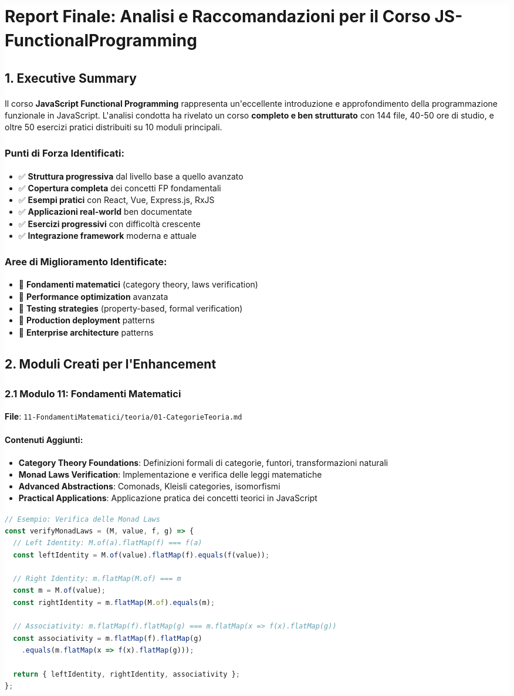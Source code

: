 # Report Finale: Analisi e Raccomandazioni per il Corso JS-FunctionalProgramming

## 1. Executive Summary

Il corso **JavaScript Functional Programming** rappresenta un'eccellente introduzione e approfondimento della programmazione funzionale in JavaScript. L'analisi condotta ha rivelato un corso **completo e ben strutturato** con 144 file, 40-50 ore di studio, e oltre 50 esercizi pratici distribuiti su 10 moduli principali.

### Punti di Forza Identificati:
- ✅ **Struttura progressiva** dal livello base a quello avanzato
- ✅ **Copertura completa** dei concetti FP fondamentali
- ✅ **Esempi pratici** con React, Vue, Express.js, RxJS
- ✅ **Applicazioni real-world** ben documentate
- ✅ **Esercizi progressivi** con difficoltà crescente
- ✅ **Integrazione framework** moderna e attuale

### Aree di Miglioramento Identificate:
- 🔄 **Fondamenti matematici** (category theory, laws verification)
- 🔄 **Performance optimization** avanzata
- 🔄 **Testing strategies** (property-based, formal verification)
- 🔄 **Production deployment** patterns
- 🔄 **Enterprise architecture** patterns

## 2. Moduli Creati per l'Enhancement

### 2.1 Modulo 11: Fondamenti Matematici
**File**: `11-FondamentiMatematici/teoria/01-CategorieTeoria.md`

#### Contenuti Aggiunti:
- **Category Theory Foundations**: Definizioni formali di categorie, funtori, transformazioni naturali
- **Monad Laws Verification**: Implementazione e verifica delle leggi matematiche
- **Advanced Abstractions**: Comonads, Kleisli categories, isomorfismi
- **Practical Applications**: Applicazione pratica dei concetti teorici in JavaScript

```javascript
// Esempio: Verifica delle Monad Laws
const verifyMonadLaws = (M, value, f, g) => {
  // Left Identity: M.of(a).flatMap(f) === f(a)
  const leftIdentity = M.of(value).flatMap(f).equals(f(value));
  
  // Right Identity: m.flatMap(M.of) === m
  const m = M.of(value);
  const rightIdentity = m.flatMap(M.of).equals(m);
  
  // Associativity: m.flatMap(f).flatMap(g) === m.flatMap(x => f(x).flatMap(g))
  const associativity = m.flatMap(f).flatMap(g)
    .equals(m.flatMap(x => f(x).flatMap(g)));
  
  return { leftIdentity, rightIdentity, associativity };
};
```
